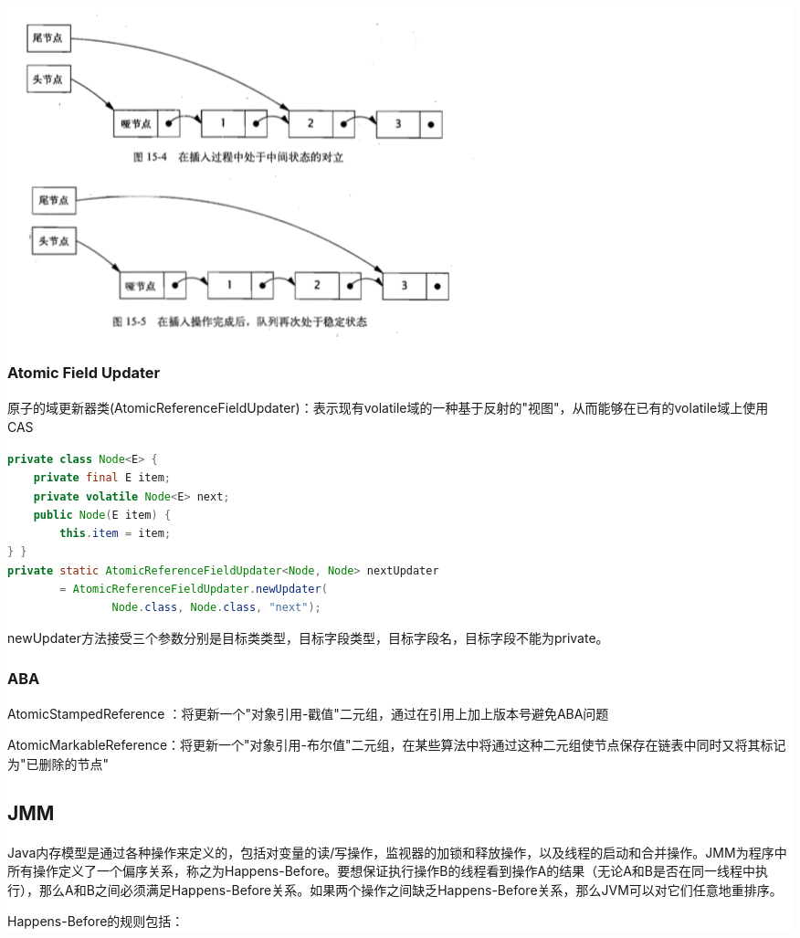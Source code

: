 ![image-20190718071232878](./image/ConcurrentJava/image-20190718071232878.png)

### Atomic Field Updater

原子的域更新器类(AtomicReferenceFieldUpdater)：表示现有volatile域的一种基于反射的"视图"，从而能够在已有的volatile域上使用CAS

```java
private class Node<E> {
    private final E item;
    private volatile Node<E> next;
    public Node(E item) {
        this.item = item;
} }
private static AtomicReferenceFieldUpdater<Node, Node> nextUpdater
        = AtomicReferenceFieldUpdater.newUpdater(
                Node.class, Node.class, "next");
```

newUpdater方法接受三个参数分别是目标类类型，目标字段类型，目标字段名，目标字段不能为private。

### ABA

AtomicStampedReference ：将更新一个"对象引用-戳值"二元组，通过在引用上加上版本号避免ABA问题

 AtomicMarkableReference：将更新一个"对象引用-布尔值"二元组，在某些算法中将通过这种二元组使节点保存在链表中同时又将其标记为"已删除的节点"



## JMM

Java内存模型是通过各种操作来定义的，包括对变量的读/写操作，监视器的加锁和释放操作，以及线程的启动和合并操作。JMM为程序中所有操作定义了一个偏序关系，称之为Happens-Before。要想保证执行操作B的线程看到操作A的结果（无论A和B是否在同一线程中执行），那么A和B之间必须满足Happens-Before关系。如果两个操作之间缺乏Happens-Before关系，那么JVM可以对它们任意地重排序。

Happens-Before的规则包括：
